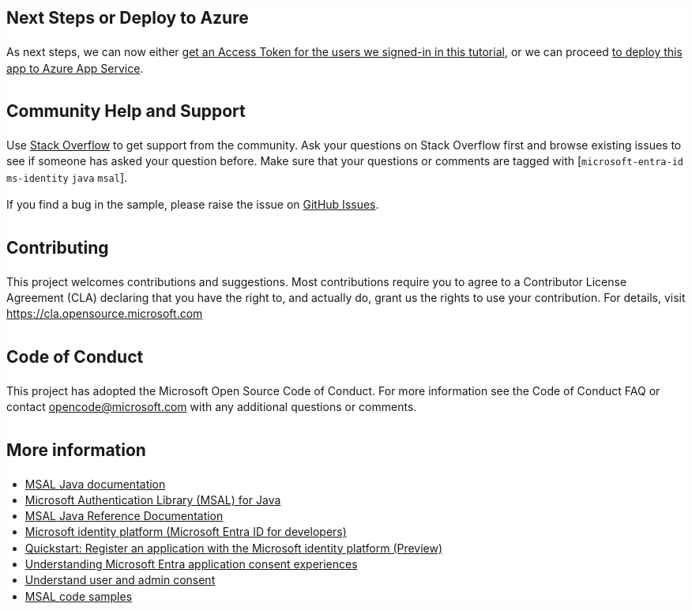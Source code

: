 
## Next Steps or Deploy to Azure

As next steps, we can now either [get an Access Token for the users we signed-in in this tutorial](https://github.com/Azure-Samples/ms-identity-java-servlet-webapp-call-graph), or we can proceed [to deploy this app to Azure App Service](https://github.com/Azure-Samples/ms-identity-java-servlet-webapp-authentication/tree/main/4-Deployment/deploy-to-azure-app-service).

## Community Help and Support

Use [Stack Overflow](https://stackoverflow.com/questions/tagged/msal) to get support from the community.
Ask your questions on Stack Overflow first and browse existing issues to see if someone has asked your question before.
Make sure that your questions or comments are tagged with [`microsoft-entra-id` `ms-identity` `java` `msal`].

If you find a bug in the sample, please raise the issue on [GitHub Issues](../../../../issues).


## Contributing

This project welcomes contributions and suggestions. Most contributions require you to agree to a Contributor License Agreement (CLA) declaring that you have the right to, and actually do, grant us the rights to use your contribution. For details, visit https://cla.opensource.microsoft.com

## Code of Conduct

This project has adopted the Microsoft Open Source Code of Conduct. For more information see the Code of Conduct FAQ or contact opencode@microsoft.com with any additional questions or comments.

## More information

- [MSAL Java documentation](https://learn.microsoft.com/entra/msal/java/)
- [Microsoft Authentication Library \(MSAL\) for Java](https://github.com/AzureAD/microsoft-authentication-library-for-java)
- [MSAL Java Reference Documentation](https://learn.microsoft.com/java/api/overview/msal-java/)
- [Microsoft identity platform (Microsoft Entra ID for developers)](https://learn.microsoft.com/azure/active-directory/develop/)
- [Quickstart: Register an application with the Microsoft identity platform (Preview)](https://learn.microsoft.com/azure/active-directory/develop/quickstart-register-app)
- [Understanding Microsoft Entra application consent experiences](https://learn.microsoft.com/azure/active-directory/develop/application-consent-experience)
- [Understand user and admin consent](https://learn.microsoft.com/azure/active-directory/develop/howto-convert-app-to-be-multi-tenant#understand-user-and-admin-consent)
- [MSAL code samples](https://learn.microsoft.com/azure/active-directory/develop/sample-v2-code)
